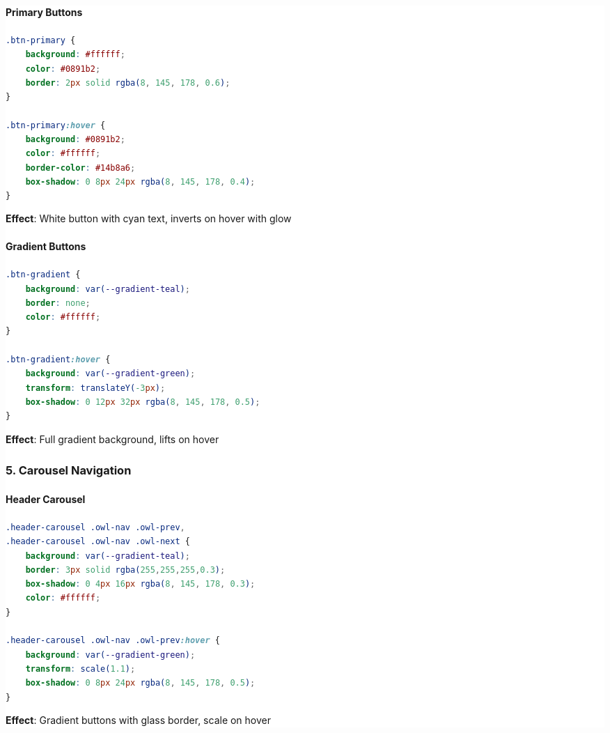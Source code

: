 #### Primary Buttons
```css
.btn-primary {
    background: #ffffff;
    color: #0891b2;
    border: 2px solid rgba(8, 145, 178, 0.6);
}

.btn-primary:hover {
    background: #0891b2;
    color: #ffffff;
    border-color: #14b8a6;
    box-shadow: 0 8px 24px rgba(8, 145, 178, 0.4);
}
```
**Effect**: White button with cyan text, inverts on hover with glow

#### Gradient Buttons
```css
.btn-gradient {
    background: var(--gradient-teal);
    border: none;
    color: #ffffff;
}

.btn-gradient:hover {
    background: var(--gradient-green);
    transform: translateY(-3px);
    box-shadow: 0 12px 32px rgba(8, 145, 178, 0.5);
}
```
**Effect**: Full gradient background, lifts on hover

### 5. Carousel Navigation

#### Header Carousel
```css
.header-carousel .owl-nav .owl-prev,
.header-carousel .owl-nav .owl-next {
    background: var(--gradient-teal);
    border: 3px solid rgba(255,255,255,0.3);
    box-shadow: 0 4px 16px rgba(8, 145, 178, 0.3);
    color: #ffffff;
}

.header-carousel .owl-nav .owl-prev:hover {
    background: var(--gradient-green);
    transform: scale(1.1);
    box-shadow: 0 8px 24px rgba(8, 145, 178, 0.5);
}
```
**Effect**: Gradient buttons with glass border, scale on hover
